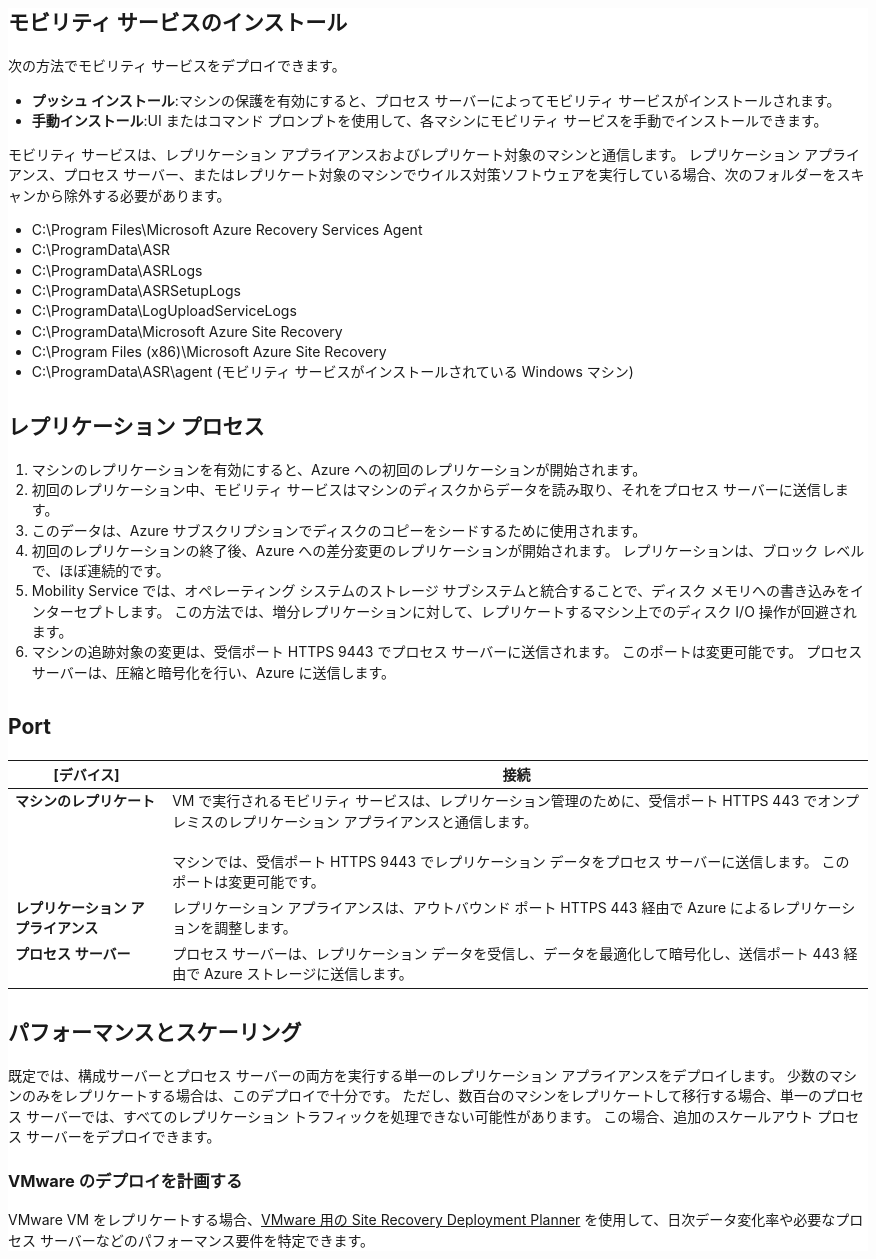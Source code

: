 ## <a name="mobility-service-installation"></a>モビリティ サービスのインストール

次の方法でモビリティ サービスをデプロイできます。

- **プッシュ インストール**:マシンの保護を有効にすると、プロセス サーバーによってモビリティ サービスがインストールされます。 
- **手動インストール**:UI またはコマンド プロンプトを使用して、各マシンにモビリティ サービスを手動でインストールできます。

モビリティ サービスは、レプリケーション アプライアンスおよびレプリケート対象のマシンと通信します。 レプリケーション アプライアンス、プロセス サーバー、またはレプリケート対象のマシンでウイルス対策ソフトウェアを実行している場合、次のフォルダーをスキャンから除外する必要があります。


- C:\Program Files\Microsoft Azure Recovery Services Agent
- C:\ProgramData\ASR
- C:\ProgramData\ASRLogs
- C:\ProgramData\ASRSetupLogs
- C:\ProgramData\LogUploadServiceLogs
- C:\ProgramData\Microsoft Azure Site Recovery
- C:\Program Files (x86)\Microsoft Azure Site Recovery
- C:\ProgramData\ASR\agent (モビリティ サービスがインストールされている Windows マシン)

## <a name="replication-process"></a>レプリケーション プロセス

1. マシンのレプリケーションを有効にすると、Azure への初回のレプリケーションが開始されます。
2. 初回のレプリケーション中、モビリティ サービスはマシンのディスクからデータを読み取り、それをプロセス サーバーに送信します。
3. このデータは、Azure サブスクリプションでディスクのコピーをシードするために使用されます。 
4. 初回のレプリケーションの終了後、Azure への差分変更のレプリケーションが開始されます。 レプリケーションは、ブロック レベルで、ほぼ連続的です。
4. Mobility Service では、オペレーティング システムのストレージ サブシステムと統合することで、ディスク メモリへの書き込みをインターセプトします。 この方法では、増分レプリケーションに対して、レプリケートするマシン上でのディスク I/O 操作が回避されます。 
5. マシンの追跡対象の変更は、受信ポート HTTPS 9443 でプロセス サーバーに送信されます。 このポートは変更可能です。 プロセス サーバーは、圧縮と暗号化を行い、Azure に送信します。 

## <a name="ports"></a>Port

**[デバイス]** | **接続**
--- | --- 
**マシンのレプリケート** | VM で実行されるモビリティ サービスは、レプリケーション管理のために、受信ポート HTTPS 443 でオンプレミスのレプリケーション アプライアンスと通信します。<br/><br/> マシンでは、受信ポート HTTPS 9443 でレプリケーション データをプロセス サーバーに送信します。 このポートは変更可能です。
**レプリケーション アプライアンス** | レプリケーション アプライアンスは、アウトバウンド ポート HTTPS 443 経由で Azure によるレプリケーションを調整します。
**プロセス サーバー** | プロセス サーバーは、レプリケーション データを受信し、データを最適化して暗号化し、送信ポート 443 経由で Azure ストレージに送信します。


## <a name="performance-and-scaling"></a>パフォーマンスとスケーリング

既定では、構成サーバーとプロセス サーバーの両方を実行する単一のレプリケーション アプライアンスをデプロイします。 少数のマシンのみをレプリケートする場合は、このデプロイで十分です。 ただし、数百台のマシンをレプリケートして移行する場合、単一のプロセス サーバーでは、すべてのレプリケーション トラフィックを処理できない可能性があります。 この場合、追加のスケールアウト プロセス サーバーをデプロイできます。

### <a name="plan-vmware-deployment"></a>VMware のデプロイを計画する

VMware VM をレプリケートする場合、[VMware 用の Site Recovery Deployment Planner](../site-recovery/site-recovery-deployment-planner.md) を使用して、日次データ変化率や必要なプロセス サーバーなどのパフォーマンス要件を特定できます。
